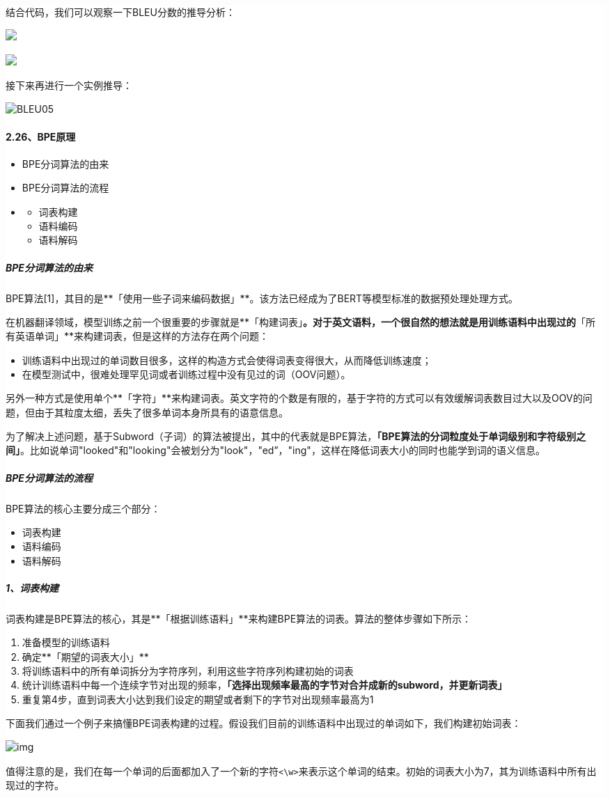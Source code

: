 结合代码，我们可以观察一下BLEU分数的推导分析：

![](D:\desktop\8期CV课\项目二(安防监控之实时口罩人脸检测)\images\BLEU03.jpg)

![](D:\desktop\8期CV课\项目二(安防监控之实时口罩人脸检测)\images\BLEU04.jpg)

接下来再进行一个实例推导：

![BLEU05](D:\desktop\8期CV课\项目二(安防监控之实时口罩人脸检测)\images\BLEU05.jpg)

#### 2.26、BPE原理

- BPE分词算法的由来

- BPE分词算法的流程

- - 词表构建
  - 语料编码
  - 语料解码

##### **BPE分词算法的由来**

BPE算法[1]，其目的是**「使用一些子词来编码数据」**。该方法已经成为了BERT等模型标准的数据预处理处理方式。

在机器翻译领域，模型训练之前一个很重要的步骤就是**「构建词表」**。对于英文语料，一个很自然的想法就是用训练语料中出现过的**「所有英语单词」**来构建词表，但是这样的方法存在两个问题：

- 训练语料中出现过的单词数目很多，这样的构造方式会使得词表变得很大，从而降低训练速度；
- 在模型测试中，很难处理罕见词或者训练过程中没有见过的词（OOV问题）。

另外一种方式是使用单个**「字符」**来构建词表。英文字符的个数是有限的，基于字符的方式可以有效缓解词表数目过大以及OOV的问题，但由于其粒度太细，丢失了很多单词本身所具有的语意信息。

为了解决上述问题，基于Subword（子词）的算法被提出，其中的代表就是BPE算法，**「BPE算法的分词粒度处于单词级别和字符级别之间」**。比如说单词"looked"和"looking"会被划分为"look"，"ed”，"ing"，这样在降低词表大小的同时也能学到词的语义信息。

##### **BPE分词算法的流程**

BPE算法的核心主要分成三个部分：

- 词表构建
- 语料编码
- 语料解码

##### **1、词表构建**

词表构建是BPE算法的核心，其是**「根据训练语料」**来构建BPE算法的词表。算法的整体步骤如下所示：

1. 准备模型的训练语料
2. 确定**「期望的词表大小」**
3. 将训练语料中的所有单词拆分为字符序列，利用这些字符序列构建初始的词表
4. 统计训练语料中每一个连续字节对出现的频率，**「选择出现频率最高的字节对合并成新的subword，并更新词表」**
5. 重复第4步，直到词表大小达到我们设定的期望或者剩下的字节对出现频率最高为1

下面我们通过一个例子来搞懂BPE词表构建的过程。假设我们目前的训练语料中出现过的单词如下，我们构建初始词表：

![img](https://pic3.zhimg.com/80/v2-2e0816bc28d1a2c820368d448474ae76_720w.jpg)

值得注意的是，我们在每一个单词的后面都加入了一个新的字符`<\w>`来表示这个单词的结束。初始的词表大小为7，其为训练语料中所有出现过的字符。
